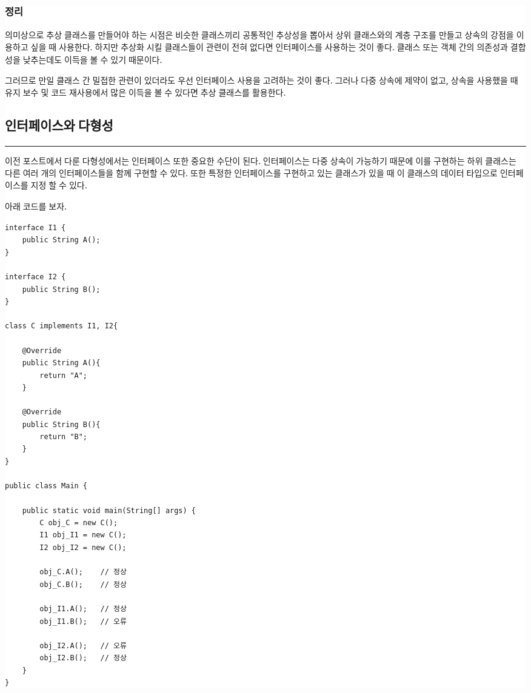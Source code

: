 ### 정리  

의미상으로 추상 클래스를 만들어야 하는 시점은 비슷한 클래스끼리 공통적인 추상성을 뽑아서 상위 클래스와의 계층 구조를 만들고 상속의 강점을 이용하고 싶을 때 사용한다.
하지만 추상화 시킬 클래스들이 관련이 전혀 없다면 인터페이스를 사용하는 것이 좋다.
클래스 또는 객체 간의 의존성과 결합성을 낮추는데도 이득을 볼 수 있기 때문이다.

그러므로 만일 클래스 간 밀접한 관련이 있더라도 우선 인터페이스 사용을 고려하는 것이 좋다.
그러나 다중 상속에 제약이 없고, 상속을 사용했을 때 유지 보수 및 코드 재사용에서 많은 이득을 볼 수 있다면 추상 클래스를 활용한다.

## 인터페이스와 다형성
---

이전 포스트에서 다룬 다형성에서는 인터페이스 또한 중요한 수단이 된다.
인터페이스는 다중 상속이 가능하기 때문에 이를 구현하는 하위 클래스는 다른 여러 개의 인터페이스들을 함께 구현할 수 있다.
또한 특정한 인터페이스를 구현하고 있는 클래스가 있을 때 이 클래스의 데이터 타입으로 인터페이스를 지정 할 수 있다.

아래 코드를 보자.

```
interface I1 {
    public String A();
}

interface I2 {
    public String B();
}

class C implements I1, I2{

    @Override
    public String A(){
        return "A";
    }

    @Override
    public String B(){
        return "B";
    }
}

public class Main {

    public static void main(String[] args) {
        C obj_C = new C();
        I1 obj_I1 = new C();
        I2 obj_I2 = new C();

        obj_C.A();    // 정상
        obj_C.B();    // 정상

        obj_I1.A();   // 정상
        obj_I1.B();   // 오류

        obj_I2.A();   // 오류
        obj_I2.B();   // 정상
    }
}
```
